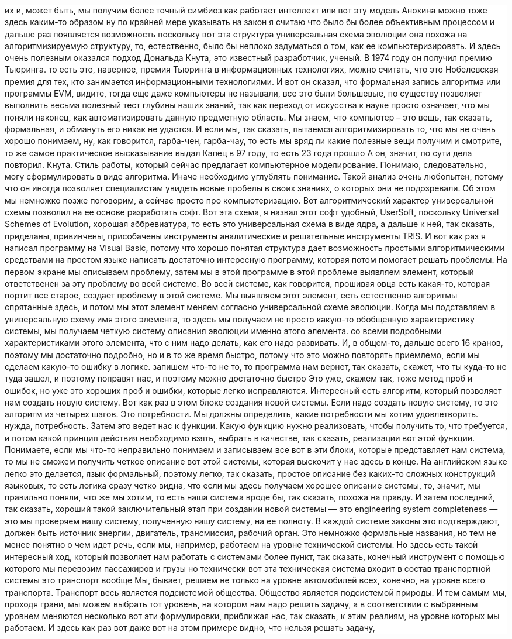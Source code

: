 их и, может быть, мы получим более точный симбиоз как работает интеллект или вот эту модель Анохина можно тоже здесь каким-то образом ну по крайней мере указывать на закон я считаю что было бы более объективным процессом и дальше раз появляется возможность поскольку вот эта структура универсальная схема эволюции она похожа на алгоритмизируемую структуру, то, естественно, было бы неплохо задуматься о том, как ее компьютеризировать. И здесь очень полезным оказался подход Дональда Кнута, это известный разработчик, ученый. В 1974 году он получил премию Тьюринга. то есть это, наверное, премия Тьюринга в информационных технологиях, можно считать, что это Нобелевская премия для тех, кто занимается информационными технологиями. И вот он сказал, что формальная запись алгоритма или программы EVM, видите, тогда еще даже компьютеры не называли, все это были большевые, по существу позволяет выполнить весьма полезный тест глубины наших знаний, так как переход от искусства к науке просто означает, что мы поняли наконец, как автоматизировать данную предметную область. Мы знаем, что компьютер – это вещь, так сказать, формальная, и обмануть его никак не удастся. И если мы, так сказать, пытаемся алгоритмизировать то, что мы не очень хорошо понимаем, ну, как говорится, гарба-чен, гарба-чау, то есть мы вряд ли какие полезные вещи получим и смотрите, то же самое практическое высказывание выдал Капец в 97 году, то есть 23 года прошло А он, значит, по сути дела повторил. Кнута. Стиль работы, который сейчас предлагает компьютерное моделирование. Понимаю, следовательно, могу сформулировать в виде алгоритма. Иначе необходимо углублять понимание. Такой анализ очень любопытен, потому что он иногда позволяет специалистам увидеть новые пробелы в своих знаниях, о которых они не подозревали. Об этом мы немножко позже поговорим, а сейчас просто про компьютеризацию. Вот алгоритмический характер универсальной схемы позволил на ее основе разработать софт. Вот эта схема, я назвал этот софт удобный, UserSoft, поскольку Universal Schemes of Evolution, хорошая аббревиатура, то есть это универсальная схема в виде ядра, а дальше к ней, так сказать, приделаны, привинчены, присобачены инструменты аналитические и решательные инструменты TRIS. И вот как раз я написал программу на Visual Basic, потому что хорошо понятая структура дает возможность простыми алгоритмическими средствами на простом языке написать достаточно интересную программу, которая потом помогает решать проблемы. На первом экране мы описываем проблему, затем мы в этой программе в этой проблеме выявляем элемент, который ответственен за эту проблему во всей системе. Во всей системе, как говорится, прошивая овца есть какая-то, которая портит все старое, создает проблему в этой системе. Мы выявляем этот элемент, есть естественно алгоритмы спрятанные здесь, и потом мы этот элемент меняем согласно универсальной схеме эволюции. Когда мы подставляем в универсальную схему имя этого элемента, то здесь мы получаем не просто какую-то обобщенную характеристику системы, мы получаем четкую систему описания эволюции именно этого элемента. со всеми подробными характеристиками этого элемента, что с ним надо делать, как его надо развивать. И, в общем-то, дальше всего 16 кранов, поэтому мы достаточно подробно, но и в то же время быстро, потому что это можно повторять приемлемо, если мы сделаем какую-то ошибку в логике. запишем что-то не то, то программа нам вернет, так сказать, скажет, что ты куда-то не туда зашел, и поэтому поправят нас, и поэтому можно достаточно быстро Это уже, скажем так, тоже метод проб и ошибок, но уже это хороших проб и ошибки, которые легко исправляются. Интересный есть алгоритм, который позволяет нам создать новую систему. Вот как раз в этом блоке создания новой системы. Если надо создать новую систему, то это алгоритм из четырех шагов. Это потребности. Мы должны определить, какие потребности мы хотим удовлетворить. нужда, потребность. Затем это ведет нас к функции. Какую функцию нужно реализовать, чтобы получить то, что требуется, и потом какой принцип действия необходимо взять, выбрать в качестве, так сказать, реализации вот этой функции. Понимаете, если мы что-то неправильно понимаем и записываем все вот в эти блоки, которые представляет нам система, то мы не сможем получить четкое описание вот этой системы, которая выскочит у нас здесь в конце. На английском языке легко это делается, язык формальный, поэтому легко, так сказать, простое описание без каких-то сложных конструкций языковых, то есть логика сразу четко видна, что если мы здесь получаем хорошее описание системы, то, значит, мы правильно поняли, что же мы хотим, то есть наша система вроде бы, так сказать, похожа на правду. И затем последний, так сказать, хороший такой заключительный этап при создании новой системы — это engineering system completeness — это мы проверяем нашу систему, полученную нашу систему, на ее полноту. В каждой системе законы это подтверждают, должен быть источник энергии, двигатель, трансмиссия, рабочий орган. Это немножко формальные названия, но тем не менее понятно о чем идет речь, если мы, например, работаем на уровне технической системы. Но здесь есть такой интересный ход, который позволяет нам работать с системами более пункт, так сказать, конечный инструмент с помощью которого мы перевозим пассажиров и грузы но технически вот эта техническая система входит в состав транспортной системы это транспорт вообще Мы, бывает, решаем не только на уровне автомобилей всех, конечно, на уровне всего транспорта. Транспорт весь является подсистемой общества. Общество является подсистемой природы. И тем самым мы, проходя грани, мы можем выбрать тот уровень, на котором нам надо решать задачу, а в соответствии с выбранным уровнем меняются несколько вот эти формулировки, приближая нас, так сказать, к этим реалиям, на уровне которых мы работаем. И здесь как раз вот даже вот на этом примере видно, что нельзя решать задачу,
